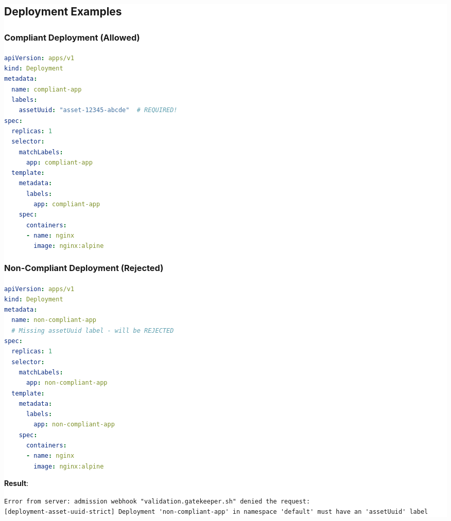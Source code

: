 ## Deployment Examples

### Compliant Deployment (Allowed)
```yaml
apiVersion: apps/v1
kind: Deployment
metadata:
  name: compliant-app
  labels:
    assetUuid: "asset-12345-abcde"  # REQUIRED!
spec:
  replicas: 1
  selector:
    matchLabels:
      app: compliant-app
  template:
    metadata:
      labels:
        app: compliant-app
    spec:
      containers:
      - name: nginx
        image: nginx:alpine
```

### Non-Compliant Deployment (Rejected)
```yaml
apiVersion: apps/v1
kind: Deployment
metadata:
  name: non-compliant-app
  # Missing assetUuid label - will be REJECTED
spec:
  replicas: 1
  selector:
    matchLabels:
      app: non-compliant-app
  template:
    metadata:
      labels:
        app: non-compliant-app
    spec:
      containers:
      - name: nginx
        image: nginx:alpine
```

**Result**: 
```
Error from server: admission webhook "validation.gatekeeper.sh" denied the request: 
[deployment-asset-uuid-strict] Deployment 'non-compliant-app' in namespace 'default' must have an 'assetUuid' label
```
